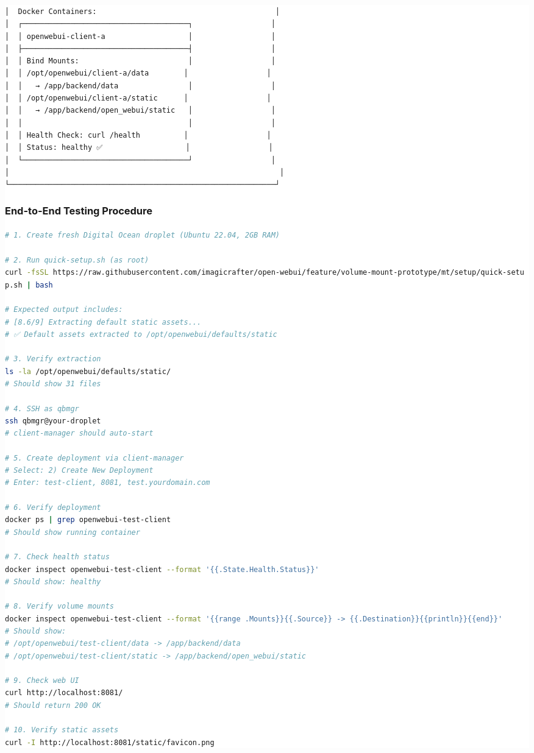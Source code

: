 ```
│  Docker Containers:                                         │
│  ┌──────────────────────────────────────┐                  │
│  │ openwebui-client-a                   │                  │
│  ├──────────────────────────────────────┤                  │
│  │ Bind Mounts:                         │                  │
│  │ /opt/openwebui/client-a/data        │                  │
│  │   → /app/backend/data                │                  │
│  │ /opt/openwebui/client-a/static      │                  │
│  │   → /app/backend/open_webui/static   │                  │
│  │                                      │                  │
│  │ Health Check: curl /health          │                  │
│  │ Status: healthy ✅                   │                  │
│  └──────────────────────────────────────┘                  │
│                                                              │
└─────────────────────────────────────────────────────────────┘
```

### End-to-End Testing Procedure

```bash
# 1. Create fresh Digital Ocean droplet (Ubuntu 22.04, 2GB RAM)

# 2. Run quick-setup.sh (as root)
curl -fsSL https://raw.githubusercontent.com/imagicrafter/open-webui/feature/volume-mount-prototype/mt/setup/quick-setup.sh | bash

# Expected output includes:
# [8.6/9] Extracting default static assets...
# ✅ Default assets extracted to /opt/openwebui/defaults/static

# 3. Verify extraction
ls -la /opt/openwebui/defaults/static/
# Should show 31 files

# 4. SSH as qbmgr
ssh qbmgr@your-droplet
# client-manager should auto-start

# 5. Create deployment via client-manager
# Select: 2) Create New Deployment
# Enter: test-client, 8081, test.yourdomain.com

# 6. Verify deployment
docker ps | grep openwebui-test-client
# Should show running container

# 7. Check health status
docker inspect openwebui-test-client --format '{{.State.Health.Status}}'
# Should show: healthy

# 8. Verify volume mounts
docker inspect openwebui-test-client --format '{{range .Mounts}}{{.Source}} -> {{.Destination}}{{println}}{{end}}'
# Should show:
# /opt/openwebui/test-client/data -> /app/backend/data
# /opt/openwebui/test-client/static -> /app/backend/open_webui/static

# 9. Check web UI
curl http://localhost:8081/
# Should return 200 OK

# 10. Verify static assets
curl -I http://localhost:8081/static/favicon.png
```